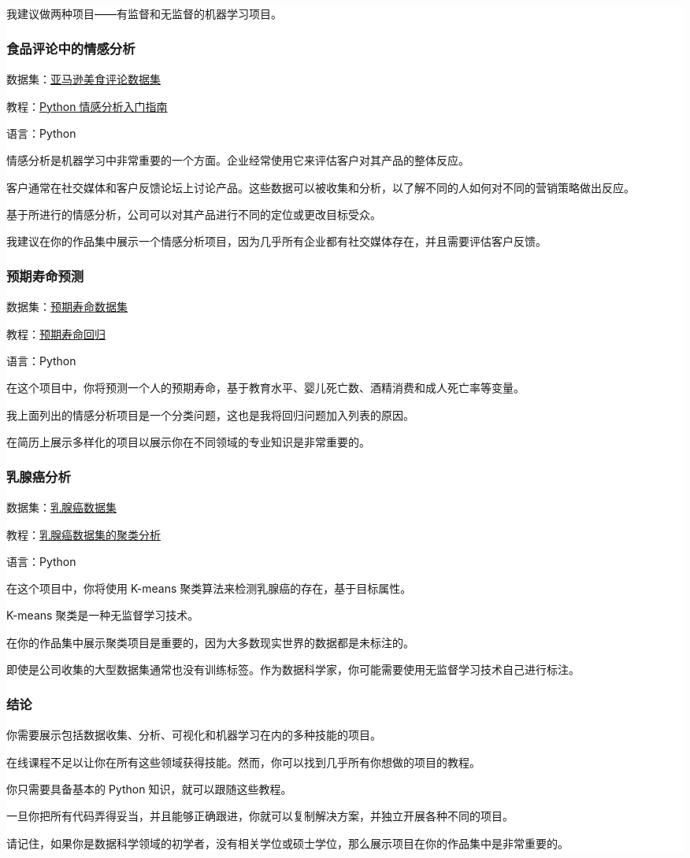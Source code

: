 我建议做两种项目——有监督和无监督的机器学习项目。

### 食品评论中的情感分析

数据集：[亚马逊美食评论数据集](https://www.kaggle.com/snap/amazon-fine-food-reviews?select=Reviews.csv)

教程：[Python 情感分析入门指南](https://towardsdatascience.com/a-beginners-guide-to-sentiment-analysis-in-python-95e354ea84f6)

语言：Python

情感分析是机器学习中非常重要的一个方面。企业经常使用它来评估客户对其产品的整体反应。

客户通常在社交媒体和客户反馈论坛上讨论产品。这些数据可以被收集和分析，以了解不同的人如何对不同的营销策略做出反应。

基于所进行的情感分析，公司可以对其产品进行不同的定位或更改目标受众。

我建议在你的作品集中展示一个情感分析项目，因为几乎所有企业都有社交媒体存在，并且需要评估客户反馈。

### 预期寿命预测

数据集：[预期寿命数据集](https://www.kaggle.com/kumarajarshi/life-expectancy-who?ref=hackernoon.com)

教程：[预期寿命回归](https://www.kaggle.com/wrecked22/life-expectancy-regression)

语言：Python

在这个项目中，你将预测一个人的预期寿命，基于教育水平、婴儿死亡数、酒精消费和成人死亡率等变量。

我上面列出的情感分析项目是一个分类问题，这也是我将回归问题加入列表的原因。

在简历上展示多样化的项目以展示你在不同领域的专业知识是非常重要的。

### 乳腺癌分析

数据集：[乳腺癌数据集](https://www.kaggle.com/vishwaparekh/cluster-analysis-of-breast-cancer-dataset?select=data.csv)

教程：[乳腺癌数据集的聚类分析](https://www.kaggle.com/vishwaparekh/cluster-analysis-of-breast-cancer-dataset)

语言：Python

在这个项目中，你将使用 K-means 聚类算法来检测乳腺癌的存在，基于目标属性。

K-means 聚类是一种无监督学习技术。

在你的作品集中展示聚类项目是重要的，因为大多数现实世界的数据都是未标注的。

即使是公司收集的大型数据集通常也没有训练标签。作为数据科学家，你可能需要使用无监督学习技术自己进行标注。

### 结论

你需要展示包括数据收集、分析、可视化和机器学习在内的多种技能的项目。

在线课程不足以让你在所有这些领域获得技能。然而，你可以找到几乎所有你想做的项目的教程。

你只需要具备基本的 Python 知识，就可以跟随这些教程。

一旦你把所有代码弄得妥当，并且能够正确跟进，你就可以复制解决方案，并独立开展各种不同的项目。

请记住，如果你是数据科学领域的初学者，没有相关学位或硕士学位，那么展示项目在你的作品集中是非常重要的。
